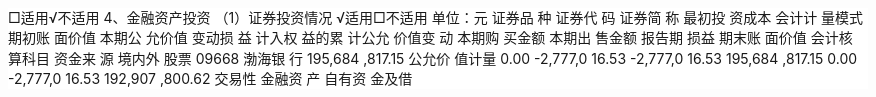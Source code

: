 □适用√不适用
4、金融资产投资
（1）证券投资情况
√适用□不适用
单位：元
证券品
种
证券代
码
证券简
称
最初投
资成本
会计计
量模式
期初账
面价值
本期公
允价值
变动损
益
计入权
益的累
计公允
价值变
动
本期购
买金额
本期出
售金额
报告期
损益
期末账
面价值
会计核
算科目
资金来
源
境内外
股票
09668
渤海银
行
195,684
,817.15
公允价
值计量
0.00
-2,777,0
16.53
-2,777,0
16.53
195,684
,817.15
0.00
-2,777,0
16.53
192,907
,800.62
交易性
金融资
产
自有资
金及借